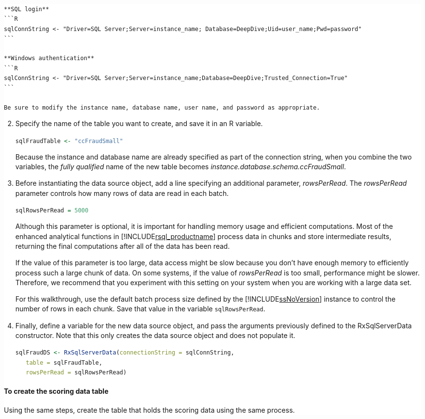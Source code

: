     **SQL login**
    ```R
    sqlConnString <- "Driver=SQL Server;Server=instance_name; Database=DeepDive;Uid=user_name;Pwd=password"
    ```

    **Windows authentication**
    ```R
    sqlConnString <- "Driver=SQL Server;Server=instance_name;Database=DeepDive;Trusted_Connection=True"
    ```

    Be sure to modify the instance name, database name, user name, and password as appropriate.
  
2. Specify the name of the table you want to create, and save it in an R variable.
  
    ```R
    sqlFraudTable <- "ccFraudSmall"
    ```
  
    Because the instance and database name are already specified as part of the connection string, when you combine the two variables, the *fully qualified* name of the new table becomes _instance.database.schema.ccFraudSmall_.
  
3.  Before instantiating the data source object, add a line specifying an additional parameter, *rowsPerRead*.  The *rowsPerRead* parameter controls how many rows of data are read in each batch.
  
    ```R
    sqlRowsPerRead = 5000
    ```
  
    Although this parameter is optional, it is important for handling memory usage and efficient computations.  Most of the enhanced analytical functions in [!INCLUDE[rsql_productname](../../includes/rsql-productname-md.md)] process data in chunks and store intermediate results, returning the final computations after all of the data has been read.
  
    If the value of this parameter is too large, data access might be slow because you don’t have enough memory to efficiently process such a large chunk of data.  On some systems, if the value of *rowsPerRead* is too small, performance might be slower. Therefore, we recommend that you experiment with this setting on your system when you are working with a large data set.
  
    For this walkthrough, use the default batch process size defined by the [!INCLUDE[ssNoVersion](../../includes/ssnoversion-md.md)] instance to control the number of rows in each chunk. Save that value in the variable `sqlRowsPerRead`.
  
4.  Finally, define a variable for the new data source object, and pass the arguments previously defined to the RxSqlServerData constructor. Note that this only creates the data source object and does not populate it.
  
    ```R
    sqlFraudDS <- RxSqlServerData(connectionString = sqlConnString,
       table = sqlFraudTable,
       rowsPerRead = sqlRowsPerRead)
    ```

#### To create the scoring data table

Using the same steps, create the table that holds the scoring data using the same process.
